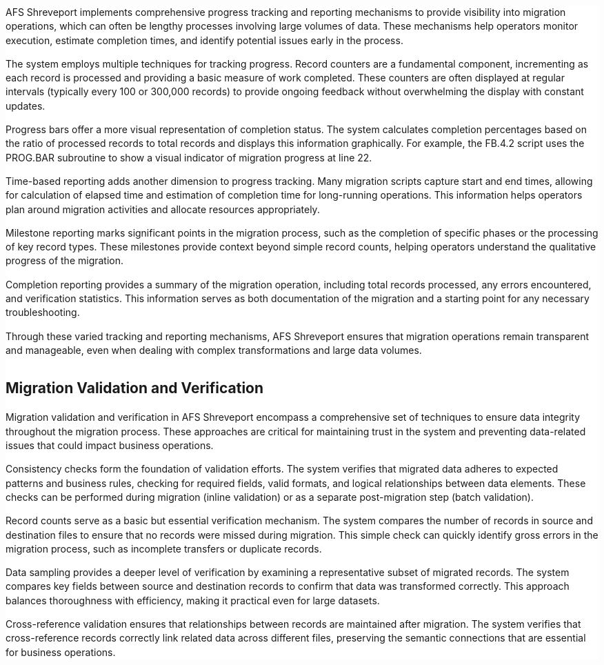 AFS Shreveport implements comprehensive progress tracking and reporting mechanisms to provide visibility into migration operations, which can often be lengthy processes involving large volumes of data. These mechanisms help operators monitor execution, estimate completion times, and identify potential issues early in the process.

The system employs multiple techniques for tracking progress. Record counters are a fundamental component, incrementing as each record is processed and providing a basic measure of work completed. These counters are often displayed at regular intervals (typically every 100 or 300,000 records) to provide ongoing feedback without overwhelming the display with constant updates.

Progress bars offer a more visual representation of completion status. The system calculates completion percentages based on the ratio of processed records to total records and displays this information graphically. For example, the FB.4.2 script uses the PROG.BAR subroutine to show a visual indicator of migration progress at line 22.

Time-based reporting adds another dimension to progress tracking. Many migration scripts capture start and end times, allowing for calculation of elapsed time and estimation of completion time for long-running operations. This information helps operators plan around migration activities and allocate resources appropriately.

Milestone reporting marks significant points in the migration process, such as the completion of specific phases or the processing of key record types. These milestones provide context beyond simple record counts, helping operators understand the qualitative progress of the migration.

Completion reporting provides a summary of the migration operation, including total records processed, any errors encountered, and verification statistics. This information serves as both documentation of the migration and a starting point for any necessary troubleshooting.

Through these varied tracking and reporting mechanisms, AFS Shreveport ensures that migration operations remain transparent and manageable, even when dealing with complex transformations and large data volumes.

## Migration Validation and Verification

Migration validation and verification in AFS Shreveport encompass a comprehensive set of techniques to ensure data integrity throughout the migration process. These approaches are critical for maintaining trust in the system and preventing data-related issues that could impact business operations.

Consistency checks form the foundation of validation efforts. The system verifies that migrated data adheres to expected patterns and business rules, checking for required fields, valid formats, and logical relationships between data elements. These checks can be performed during migration (inline validation) or as a separate post-migration step (batch validation).

Record counts serve as a basic but essential verification mechanism. The system compares the number of records in source and destination files to ensure that no records were missed during migration. This simple check can quickly identify gross errors in the migration process, such as incomplete transfers or duplicate records.

Data sampling provides a deeper level of verification by examining a representative subset of migrated records. The system compares key fields between source and destination records to confirm that data was transformed correctly. This approach balances thoroughness with efficiency, making it practical even for large datasets.

Cross-reference validation ensures that relationships between records are maintained after migration. The system verifies that cross-reference records correctly link related data across different files, preserving the semantic connections that are essential for business operations.
